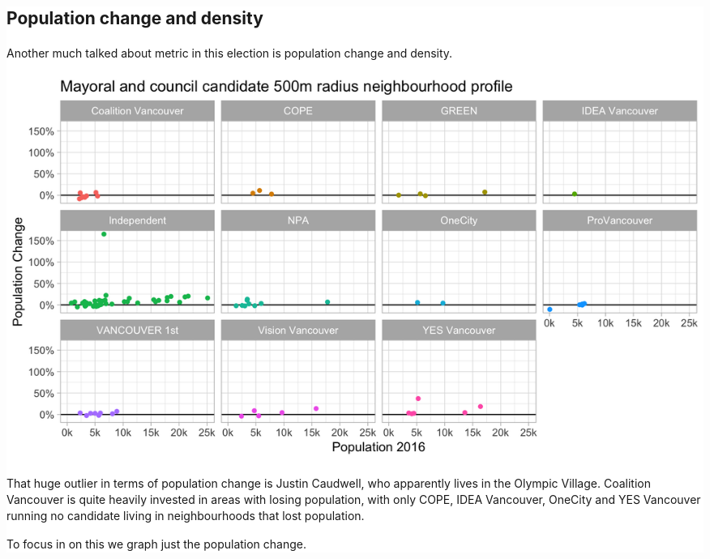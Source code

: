 
## Population change and density
Another much talked about metric in this election is population change and density. 







<img src="index_files/figure-html/denity-pop_change-1.png" width="864" />

That huge outlier in terms of population change is Justin Caudwell, who apparently lives in the Olympic Village. Coalition Vancouver is quite heavily invested in areas with losing population, with only COPE, IDEA Vancouver, OneCity and YES Vancouver running no candidate living in neighbourhoods that lost population.

To focus in on this we graph just the population change.
